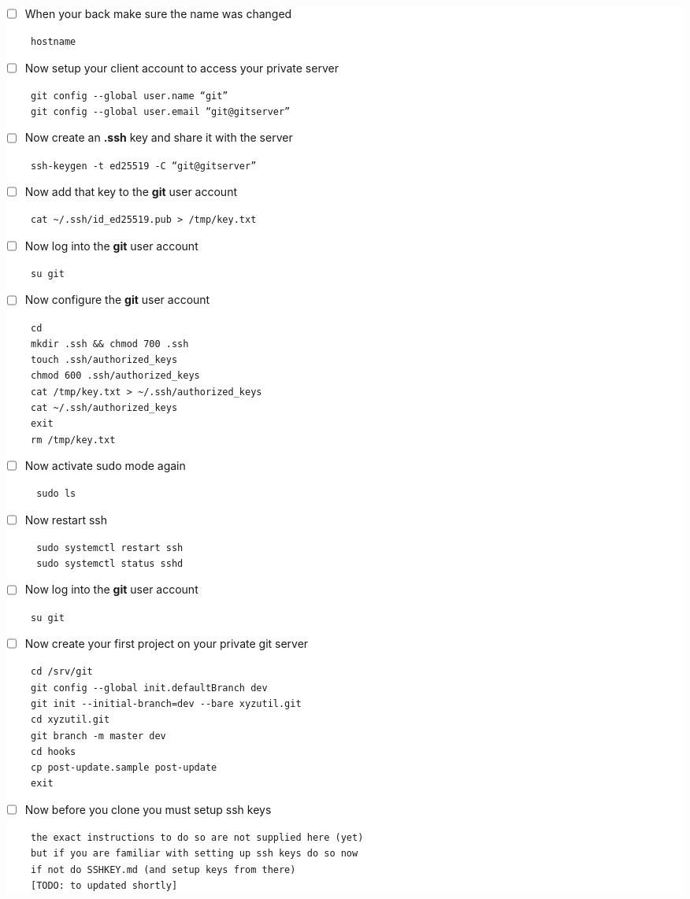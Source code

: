  - [ ] When your back make sure the name was changed

		hostname

 - [ ] Now setup your client account to access your private server

		git config --global user.name “git”
		git config --global user.email “git@gitserver”

 - [ ] Now create an **.ssh** key and share it with the server

		ssh-keygen -t ed25519 -C “git@gitserver”

 - [ ] Now add that key to the **git** user account

		cat ~/.ssh/id_ed25519.pub > /tmp/key.txt

 - [ ] Now log into the **git** user account

		su git

 - [ ] Now configure the **git** user account

		cd
		mkdir .ssh && chmod 700 .ssh
		touch .ssh/authorized_keys 
		chmod 600 .ssh/authorized_keys
		cat /tmp/key.txt > ~/.ssh/authorized_keys
		cat ~/.ssh/authorized_keys
		exit
		rm /tmp/key.txt 

- [ ] Now activate sudo mode again

		sudo ls

- [ ] Now restart ssh

		sudo systemctl restart ssh
		sudo systemctl status sshd

 - [ ] Now log into the **git** user account

		su git

 - [ ] Now create your first project on your private git server

		cd /srv/git
		git config --global init.defaultBranch dev
		git init --initial-branch=dev --bare xyzutil.git
		cd xyzutil.git
		git branch -m master dev
		cd hooks
		cp post-update.sample post-update
		exit

 - [ ] Now before you clone you must setup ssh keys

		the exact instructions to do so are not supplied here (yet)
		but if you are familiar with setting up ssh keys do so now
		if not do SSHKEY.md (and setup keys from there)
		[TODO: to updated shortly]
